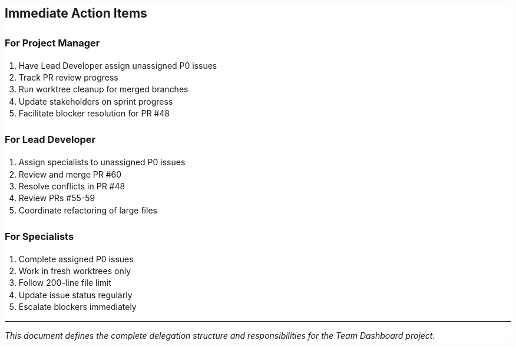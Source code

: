 ## Immediate Action Items

### For Project Manager
1. Have Lead Developer assign unassigned P0 issues
2. Track PR review progress
3. Run worktree cleanup for merged branches
4. Update stakeholders on sprint progress
5. Facilitate blocker resolution for PR #48

### For Lead Developer
1. Assign specialists to unassigned P0 issues
2. Review and merge PR #60
3. Resolve conflicts in PR #48
4. Review PRs #55-59
5. Coordinate refactoring of large files

### For Specialists
1. Complete assigned P0 issues
2. Work in fresh worktrees only
3. Follow 200-line file limit
4. Update issue status regularly
5. Escalate blockers immediately

---
*This document defines the complete delegation structure and responsibilities for the Team Dashboard project.*